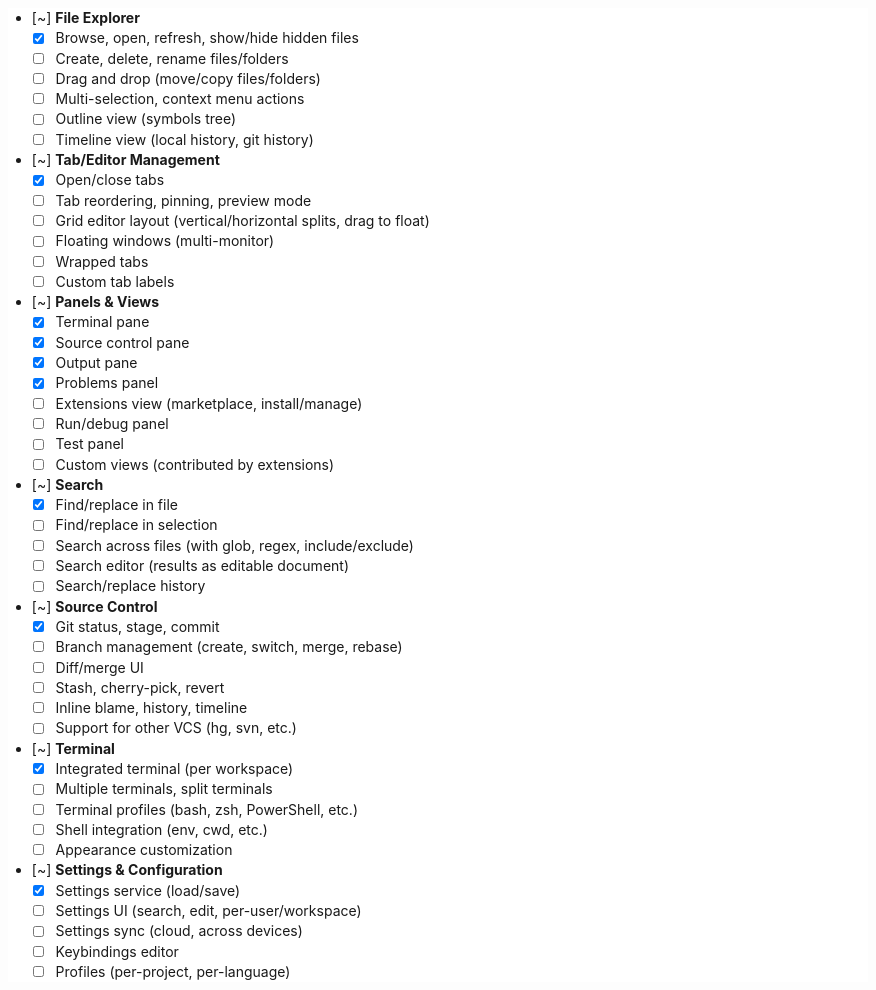 - [~] **File Explorer**
  - [x] Browse, open, refresh, show/hide hidden files
  - [ ] Create, delete, rename files/folders
  - [ ] Drag and drop (move/copy files/folders)
  - [ ] Multi-selection, context menu actions
  - [ ] Outline view (symbols tree)
  - [ ] Timeline view (local history, git history)

- [~] **Tab/Editor Management**
  - [x] Open/close tabs
  - [ ] Tab reordering, pinning, preview mode
  - [ ] Grid editor layout (vertical/horizontal splits, drag to float)
  - [ ] Floating windows (multi-monitor)
  - [ ] Wrapped tabs
  - [ ] Custom tab labels

- [~] **Panels & Views**
  - [x] Terminal pane
  - [x] Source control pane
  - [x] Output pane
  - [x] Problems panel
  - [ ] Extensions view (marketplace, install/manage)
  - [ ] Run/debug panel
  - [ ] Test panel
  - [ ] Custom views (contributed by extensions)

- [~] **Search**
  - [x] Find/replace in file
  - [ ] Find/replace in selection
  - [ ] Search across files (with glob, regex, include/exclude)
  - [ ] Search editor (results as editable document)
  - [ ] Search/replace history

- [~] **Source Control**
  - [x] Git status, stage, commit
  - [ ] Branch management (create, switch, merge, rebase)
  - [ ] Diff/merge UI
  - [ ] Stash, cherry-pick, revert
  - [ ] Inline blame, history, timeline
  - [ ] Support for other VCS (hg, svn, etc.)

- [~] **Terminal**
  - [x] Integrated terminal (per workspace)
  - [ ] Multiple terminals, split terminals
  - [ ] Terminal profiles (bash, zsh, PowerShell, etc.)
  - [ ] Shell integration (env, cwd, etc.)
  - [ ] Appearance customization

- [~] **Settings & Configuration**
  - [x] Settings service (load/save)
  - [ ] Settings UI (search, edit, per-user/workspace)
  - [ ] Settings sync (cloud, across devices)
  - [ ] Keybindings editor
  - [ ] Profiles (per-project, per-language)
